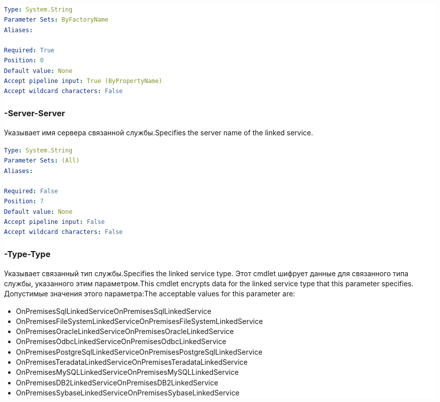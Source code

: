 ```yaml
Type: System.String
Parameter Sets: ByFactoryName
Aliases:

Required: True
Position: 0
Default value: None
Accept pipeline input: True (ByPropertyName)
Accept wildcard characters: False
```

### <span data-ttu-id="79c4d-161">-Server</span><span class="sxs-lookup"><span data-stu-id="79c4d-161">-Server</span></span>
<span data-ttu-id="79c4d-162">Указывает имя сервера связанной службы.</span><span class="sxs-lookup"><span data-stu-id="79c4d-162">Specifies the server name of the linked service.</span></span>

```yaml
Type: System.String
Parameter Sets: (All)
Aliases:

Required: False
Position: 7
Default value: None
Accept pipeline input: False
Accept wildcard characters: False
```

### <span data-ttu-id="79c4d-163">-Type</span><span class="sxs-lookup"><span data-stu-id="79c4d-163">-Type</span></span>
<span data-ttu-id="79c4d-164">Указывает связанный тип службы.</span><span class="sxs-lookup"><span data-stu-id="79c4d-164">Specifies the linked service type.</span></span>
<span data-ttu-id="79c4d-165">Этот cmdlet шифрует данные для связанного типа службы, указанного этим параметром.</span><span class="sxs-lookup"><span data-stu-id="79c4d-165">This cmdlet encrypts data for the linked service type that this parameter specifies.</span></span>
<span data-ttu-id="79c4d-166">Допустимые значения этого параметра:</span><span class="sxs-lookup"><span data-stu-id="79c4d-166">The acceptable values for this parameter are:</span></span>
- <span data-ttu-id="79c4d-167">OnPremisesSqlLinkedService</span><span class="sxs-lookup"><span data-stu-id="79c4d-167">OnPremisesSqlLinkedService</span></span> 
- <span data-ttu-id="79c4d-168">OnPremisesFileSystemLinkedService</span><span class="sxs-lookup"><span data-stu-id="79c4d-168">OnPremisesFileSystemLinkedService</span></span> 
- <span data-ttu-id="79c4d-169">OnPremisesOracleLinkedService</span><span class="sxs-lookup"><span data-stu-id="79c4d-169">OnPremisesOracleLinkedService</span></span> 
- <span data-ttu-id="79c4d-170">OnPremisesOdbcLinkedService</span><span class="sxs-lookup"><span data-stu-id="79c4d-170">OnPremisesOdbcLinkedService</span></span> 
- <span data-ttu-id="79c4d-171">OnPremisesPostgreSqlLinkedService</span><span class="sxs-lookup"><span data-stu-id="79c4d-171">OnPremisesPostgreSqlLinkedService</span></span> 
- <span data-ttu-id="79c4d-172">OnPremisesTeradataLinkedService</span><span class="sxs-lookup"><span data-stu-id="79c4d-172">OnPremisesTeradataLinkedService</span></span> 
- <span data-ttu-id="79c4d-173">OnPremisesMySQLLinkedService</span><span class="sxs-lookup"><span data-stu-id="79c4d-173">OnPremisesMySQLLinkedService</span></span> 
- <span data-ttu-id="79c4d-174">OnPremisesDB2LinkedService</span><span class="sxs-lookup"><span data-stu-id="79c4d-174">OnPremisesDB2LinkedService</span></span> 
- <span data-ttu-id="79c4d-175">OnPremisesSybaseLinkedService</span><span class="sxs-lookup"><span data-stu-id="79c4d-175">OnPremisesSybaseLinkedService</span></span>
